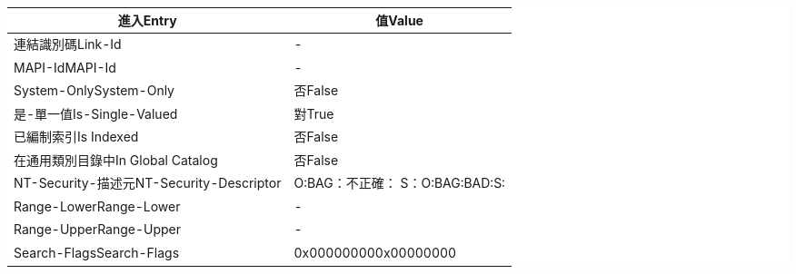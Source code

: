 | <span data-ttu-id="4adc1-210">進入</span><span class="sxs-lookup"><span data-stu-id="4adc1-210">Entry</span></span> | <span data-ttu-id="4adc1-211">值</span><span class="sxs-lookup"><span data-stu-id="4adc1-211">Value</span></span> |
|------------------------|--------------------------------------------------------------------------------------------------------------------------------------------------------------------------------------------------------------------------------------------------------------------------------------------------|
| <span data-ttu-id="4adc1-212">連結識別碼</span><span class="sxs-lookup"><span data-stu-id="4adc1-212">Link-Id</span></span>                | \-                                                                                                                                                                                                                                                                                               |
| <span data-ttu-id="4adc1-213">MAPI-Id</span><span class="sxs-lookup"><span data-stu-id="4adc1-213">MAPI-Id</span></span>                | \-                                                                                                                                                                                                                                                                                               |
| <span data-ttu-id="4adc1-214">System-Only</span><span class="sxs-lookup"><span data-stu-id="4adc1-214">System-Only</span></span>            | <span data-ttu-id="4adc1-215">否</span><span class="sxs-lookup"><span data-stu-id="4adc1-215">False</span></span>                                                                                                                                                                                                                                                                                            |
| <span data-ttu-id="4adc1-216">是-單一值</span><span class="sxs-lookup"><span data-stu-id="4adc1-216">Is-Single-Valued</span></span>       | <span data-ttu-id="4adc1-217">對</span><span class="sxs-lookup"><span data-stu-id="4adc1-217">True</span></span>                                                                                                                                                                                                                                                                                             |
| <span data-ttu-id="4adc1-218">已編制索引</span><span class="sxs-lookup"><span data-stu-id="4adc1-218">Is Indexed</span></span>             | <span data-ttu-id="4adc1-219">否</span><span class="sxs-lookup"><span data-stu-id="4adc1-219">False</span></span>                                                                                                                                                                                                                                                                                            |
| <span data-ttu-id="4adc1-220">在通用類別目錄中</span><span class="sxs-lookup"><span data-stu-id="4adc1-220">In Global Catalog</span></span>      | <span data-ttu-id="4adc1-221">否</span><span class="sxs-lookup"><span data-stu-id="4adc1-221">False</span></span>                                                                                                                                                                                                                                                                                            |
| <span data-ttu-id="4adc1-222">NT-Security-描述元</span><span class="sxs-lookup"><span data-stu-id="4adc1-222">NT-Security-Descriptor</span></span> | <span data-ttu-id="4adc1-223">O:BAG：不正確： S：</span><span class="sxs-lookup"><span data-stu-id="4adc1-223">O:BAG:BAD:S:</span></span>                                                                                                                                                                                                                                                                                     |
| <span data-ttu-id="4adc1-224">Range-Lower</span><span class="sxs-lookup"><span data-stu-id="4adc1-224">Range-Lower</span></span>            | \-                                                                                                                                                                                                                                                                                               |
| <span data-ttu-id="4adc1-225">Range-Upper</span><span class="sxs-lookup"><span data-stu-id="4adc1-225">Range-Upper</span></span>            | \-                                                                                                                                                                                                                                                                                               |
| <span data-ttu-id="4adc1-226">Search-Flags</span><span class="sxs-lookup"><span data-stu-id="4adc1-226">Search-Flags</span></span>           | <span data-ttu-id="4adc1-227">0x00000000</span><span class="sxs-lookup"><span data-stu-id="4adc1-227">0x00000000</span></span>                                                                                                                                                                                                                                                                                       |